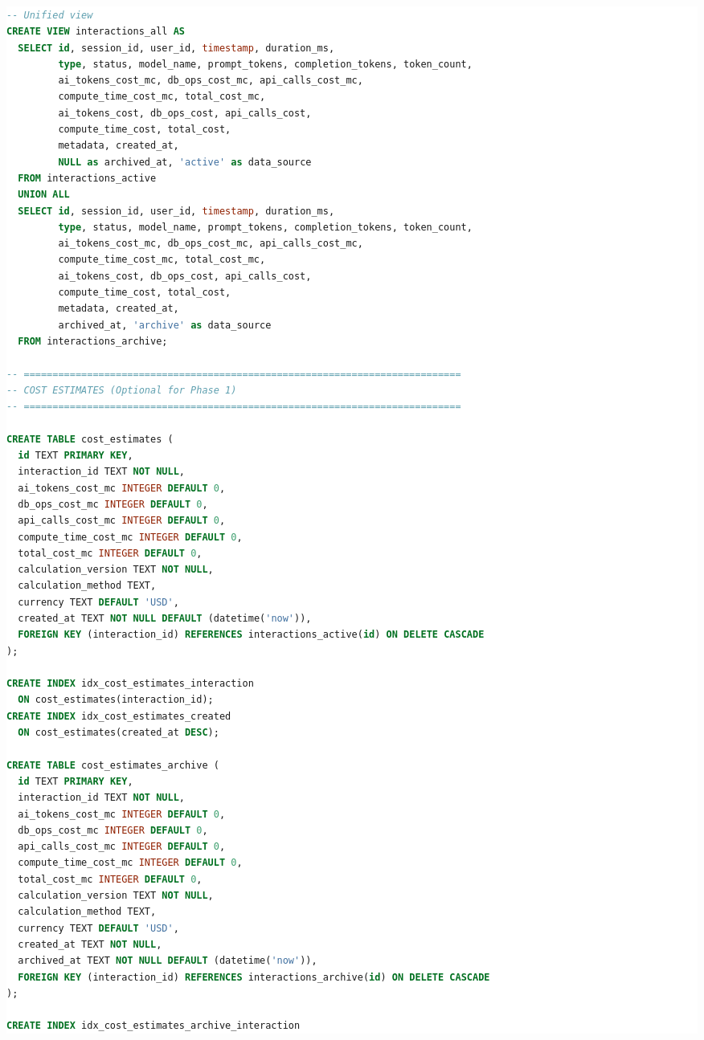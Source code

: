 ```sql
-- Unified view
CREATE VIEW interactions_all AS
  SELECT id, session_id, user_id, timestamp, duration_ms,
         type, status, model_name, prompt_tokens, completion_tokens, token_count,
         ai_tokens_cost_mc, db_ops_cost_mc, api_calls_cost_mc,
         compute_time_cost_mc, total_cost_mc,
         ai_tokens_cost, db_ops_cost, api_calls_cost,
         compute_time_cost, total_cost,
         metadata, created_at,
         NULL as archived_at, 'active' as data_source
  FROM interactions_active
  UNION ALL
  SELECT id, session_id, user_id, timestamp, duration_ms,
         type, status, model_name, prompt_tokens, completion_tokens, token_count,
         ai_tokens_cost_mc, db_ops_cost_mc, api_calls_cost_mc,
         compute_time_cost_mc, total_cost_mc,
         ai_tokens_cost, db_ops_cost, api_calls_cost,
         compute_time_cost, total_cost,
         metadata, created_at,
         archived_at, 'archive' as data_source
  FROM interactions_archive;

-- ============================================================================
-- COST ESTIMATES (Optional for Phase 1)
-- ============================================================================

CREATE TABLE cost_estimates (
  id TEXT PRIMARY KEY,
  interaction_id TEXT NOT NULL,
  ai_tokens_cost_mc INTEGER DEFAULT 0,
  db_ops_cost_mc INTEGER DEFAULT 0,
  api_calls_cost_mc INTEGER DEFAULT 0,
  compute_time_cost_mc INTEGER DEFAULT 0,
  total_cost_mc INTEGER DEFAULT 0,
  calculation_version TEXT NOT NULL,
  calculation_method TEXT,
  currency TEXT DEFAULT 'USD',
  created_at TEXT NOT NULL DEFAULT (datetime('now')),
  FOREIGN KEY (interaction_id) REFERENCES interactions_active(id) ON DELETE CASCADE
);

CREATE INDEX idx_cost_estimates_interaction
  ON cost_estimates(interaction_id);
CREATE INDEX idx_cost_estimates_created
  ON cost_estimates(created_at DESC);

CREATE TABLE cost_estimates_archive (
  id TEXT PRIMARY KEY,
  interaction_id TEXT NOT NULL,
  ai_tokens_cost_mc INTEGER DEFAULT 0,
  db_ops_cost_mc INTEGER DEFAULT 0,
  api_calls_cost_mc INTEGER DEFAULT 0,
  compute_time_cost_mc INTEGER DEFAULT 0,
  total_cost_mc INTEGER DEFAULT 0,
  calculation_version TEXT NOT NULL,
  calculation_method TEXT,
  currency TEXT DEFAULT 'USD',
  created_at TEXT NOT NULL,
  archived_at TEXT NOT NULL DEFAULT (datetime('now')),
  FOREIGN KEY (interaction_id) REFERENCES interactions_archive(id) ON DELETE CASCADE
);

CREATE INDEX idx_cost_estimates_archive_interaction
```